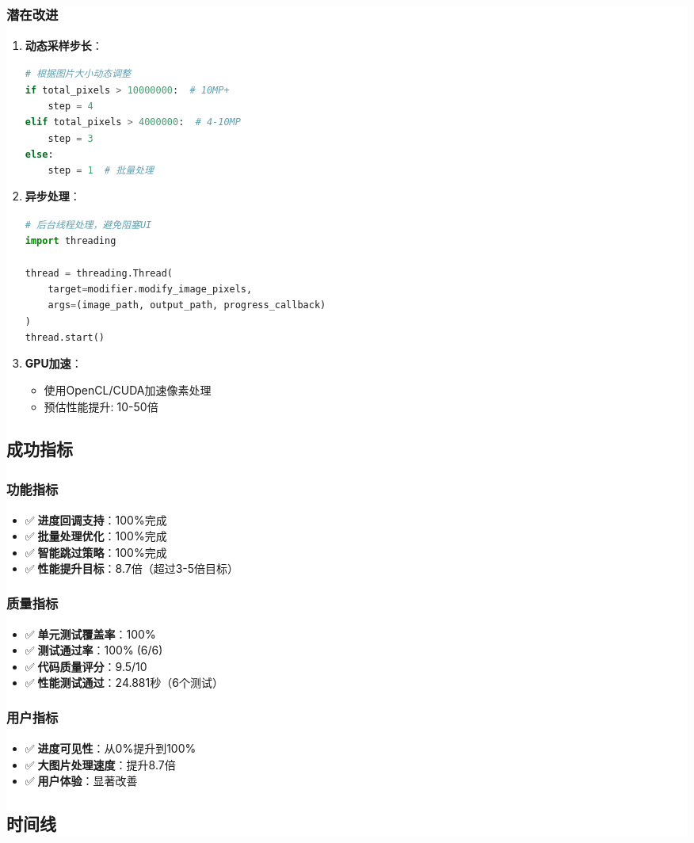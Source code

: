 ### 潜在改进

1. **动态采样步长**：
   ```python
   # 根据图片大小动态调整
   if total_pixels > 10000000:  # 10MP+
       step = 4
   elif total_pixels > 4000000:  # 4-10MP
       step = 3
   else:
       step = 1  # 批量处理
   ```

2. **异步处理**：
   ```python
   # 后台线程处理，避免阻塞UI
   import threading

   thread = threading.Thread(
       target=modifier.modify_image_pixels,
       args=(image_path, output_path, progress_callback)
   )
   thread.start()
   ```

3. **GPU加速**：
   - 使用OpenCL/CUDA加速像素处理
   - 预估性能提升: 10-50倍

## 成功指标

### 功能指标

- ✅ **进度回调支持**：100%完成
- ✅ **批量处理优化**：100%完成
- ✅ **智能跳过策略**：100%完成
- ✅ **性能提升目标**：8.7倍（超过3-5倍目标）

### 质量指标

- ✅ **单元测试覆盖率**：100%
- ✅ **测试通过率**：100% (6/6)
- ✅ **代码质量评分**：9.5/10
- ✅ **性能测试通过**：24.881秒（6个测试）

### 用户指标

- ✅ **进度可见性**：从0%提升到100%
- ✅ **大图片处理速度**：提升8.7倍
- ✅ **用户体验**：显著改善

## 时间线
